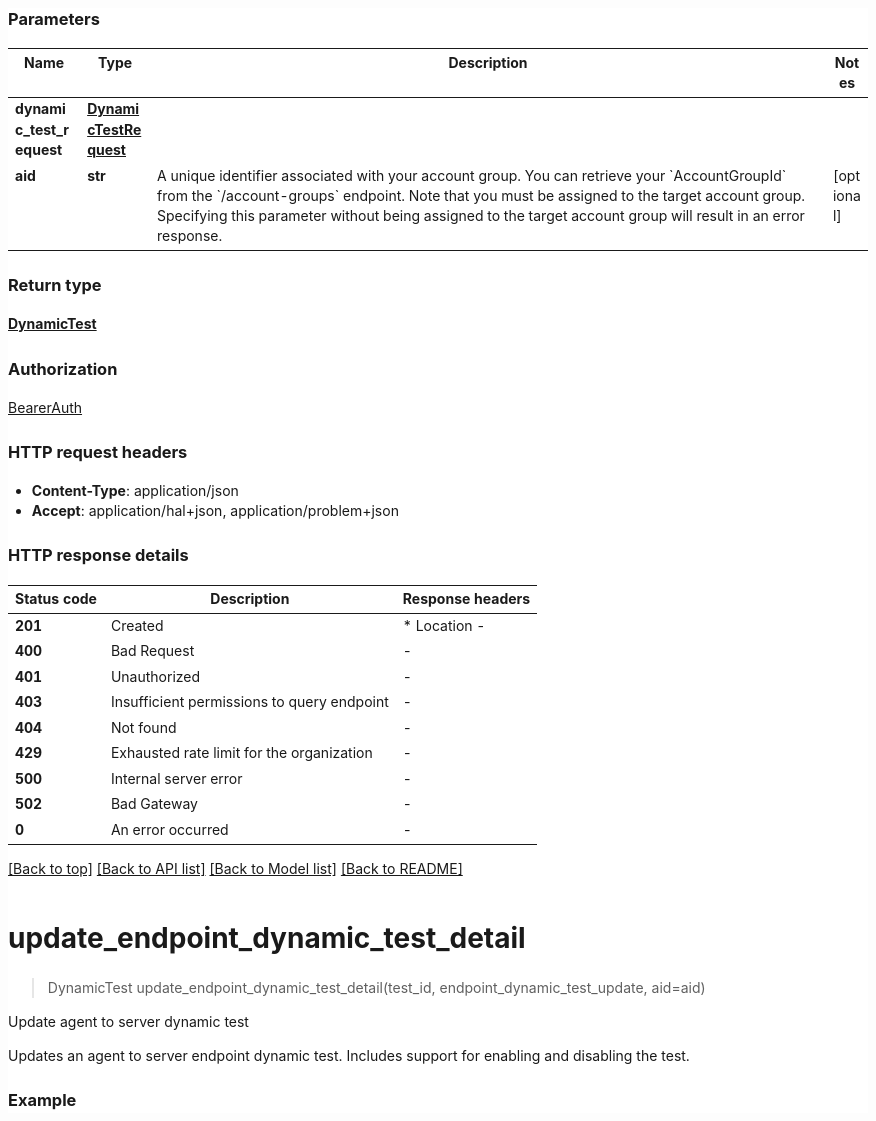 

### Parameters


Name | Type | Description  | Notes
------------- | ------------- | ------------- | -------------
 **dynamic_test_request** | [**DynamicTestRequest**](DynamicTestRequest.md)|  | 
 **aid** | **str**| A unique identifier associated with your account group. You can retrieve your &#x60;AccountGroupId&#x60; from the &#x60;/account-groups&#x60; endpoint. Note that you must be assigned to the target account group. Specifying this parameter without being assigned to the target account group will result in an error response. | [optional] 

### Return type

[**DynamicTest**](DynamicTest.md)

### Authorization

[BearerAuth](../README.md#BearerAuth)

### HTTP request headers

 - **Content-Type**: application/json
 - **Accept**: application/hal+json, application/problem+json

### HTTP response details

| Status code | Description | Response headers |
|-------------|-------------|------------------|
**201** | Created |  * Location -  <br>  |
**400** | Bad Request |  -  |
**401** | Unauthorized |  -  |
**403** | Insufficient permissions to query endpoint |  -  |
**404** | Not found |  -  |
**429** | Exhausted rate limit for the organization |  -  |
**500** | Internal server error |  -  |
**502** | Bad Gateway |  -  |
**0** | An error occurred |  -  |

[[Back to top]](#) [[Back to API list]](../README.md#documentation-for-api-endpoints) [[Back to Model list]](../README.md#documentation-for-models) [[Back to README]](../README.md)

# **update_endpoint_dynamic_test_detail**
> DynamicTest update_endpoint_dynamic_test_detail(test_id, endpoint_dynamic_test_update, aid=aid)

Update agent to server dynamic test

Updates an agent to server endpoint dynamic test. Includes support for  enabling and disabling the test.

### Example
